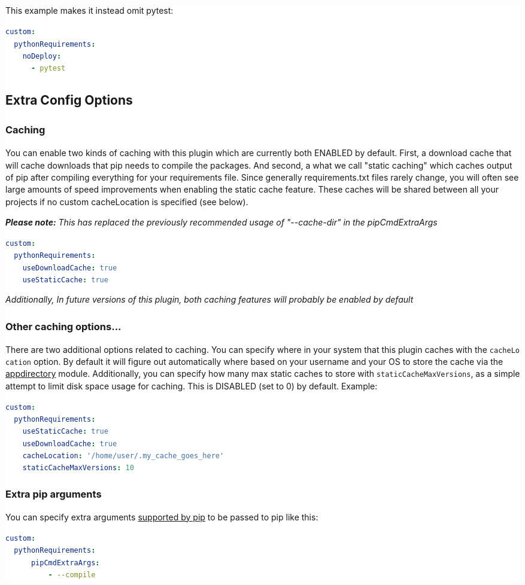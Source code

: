 This example makes it instead omit pytest:
```yaml
custom:
  pythonRequirements:
    noDeploy:
      - pytest
```

## Extra Config Options
### Caching
You can enable two kinds of caching with this plugin which are currently both ENABLED by default.  First, a download cache that will cache downloads that pip needs to compile the packages.  And second, a what we call "static caching" which caches output of pip after compiling everything for your requirements file.  Since generally requirements.txt files rarely change, you will often see large amounts of speed improvements when enabling the static cache feature.  These caches will be shared between all your projects if no custom cacheLocation is specified (see below).

 _**Please note:** This has replaced the previously recommended usage of "--cache-dir" in the pipCmdExtraArgs_
```yaml
custom:
  pythonRequirements:
    useDownloadCache: true
    useStaticCache: true
```
_Additionally, In future versions of this plugin, both caching features will probably be enabled by default_

### Other caching options...
There are two additional options related to caching.  You can specify where in your system that this plugin caches with the `cacheLocation` option.  By default it will figure out automatically where based on your username and your OS to store the cache via the [appdirectory](https://www.npmjs.com/package/appdirectory) module.  Additionally, you can specify how many max static caches to store with `staticCacheMaxVersions`, as a simple attempt to limit disk space usage for caching.  This is DISABLED (set to 0) by default.  Example:
```yaml
custom:
  pythonRequirements:
    useStaticCache: true
    useDownloadCache: true
    cacheLocation: '/home/user/.my_cache_goes_here'
    staticCacheMaxVersions: 10

```

### Extra pip arguments
You can specify extra arguments [supported by pip](https://pip.pypa.io/en/stable/reference/pip_install/#options) to be passed to pip like this:
```yaml
custom:
  pythonRequirements:
      pipCmdExtraArgs:
          - --compile
```
